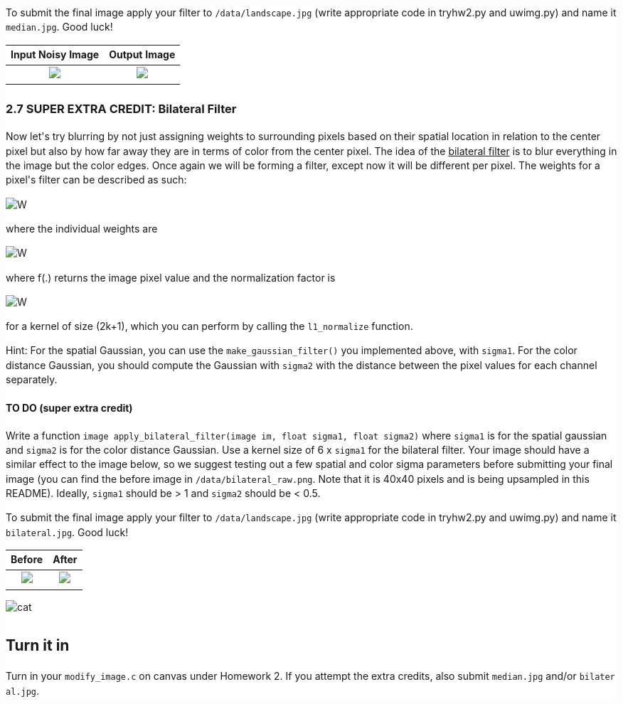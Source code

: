 To submit the final image apply your filter to `/data/landscape.jpg` (write appropriate code in tryhw2.py and uwimg.py) and name it `median.jpg`. Good luck!


Input Noisy Image                 |  Output Image 
:-----------------:|:------------------:
![](../../figs/salt_petter_building.jpg)   |  ![](../../figs/building-median.png)


### 2.7 SUPER EXTRA CREDIT: Bilateral Filter ###

Now let's try blurring by not just assigning weights to surrounding pixels based on their spatial location in relation to the center pixel but also by how far away they are in terms of color from the center pixel. The idea of the [bilateral filter](https://cs.jhu.edu/~misha/ReadingSeminar/Papers/Tomasi98.pdf) is to blur everything in the image but the color edges. Once again we will be forming a filter, except now it will be different per pixel. The weights for a pixel's filter can be described as such:

![W](../../figs/bilateral_W.png)

where the individual weights are

![W](../../figs/bilateral_wij.png)

where f(.) returns the image pixel value and the normalization factor is 

![W](../../figs/bilateral_norm.png)

for a kernel of size (2k+1), which you can perform by calling the `l1_normalize` function.

Hint: For the spatial Gaussian, you can use the `make_gaussian_filter()` you implemented above, with `sigma1`. For the color distance Gaussian, you should compute the Gaussian with `sigma2` with the distance between the pixel values for each channel separately.

#### TO DO (super extra credit) ####
Write a function `image apply_bilateral_filter(image im, float sigma1, float sigma2)` where `sigma1` is for the spatial gaussian and `sigma2` is for the color distance Gaussian. Use a kernel size of 6 x `sigma1` for the bilateral filter. Your image should have a similar effect to the image below, so we suggest testing out a few spatial and color sigma parameters before submitting your final image (you can find the before image in `/data/bilateral_raw.png`. Note that it is 40x40 pixels and is being upsampled in this README). Ideally, `sigma1` should be > 1 and `sigma2` should be < 0.5.

To submit the final image apply your filter to `/data/landscape.jpg` (write appropriate code in tryhw2.py and uwimg.py) and name it `bilateral.jpg`. Good luck!

Before                 |  After 
:-----------------:|:------------------:
![](../../figs/bilateral_pre.png)   |  ![](../../figs/bilateral_post.png)

![cat](../../figs/bilateral_cat.png)


## Turn it in ##

Turn in your `modify_image.c` on canvas under Homework 2. If you attempt the extra credits, also submit `median.jpg` and/or `bilateral.jpg`.
